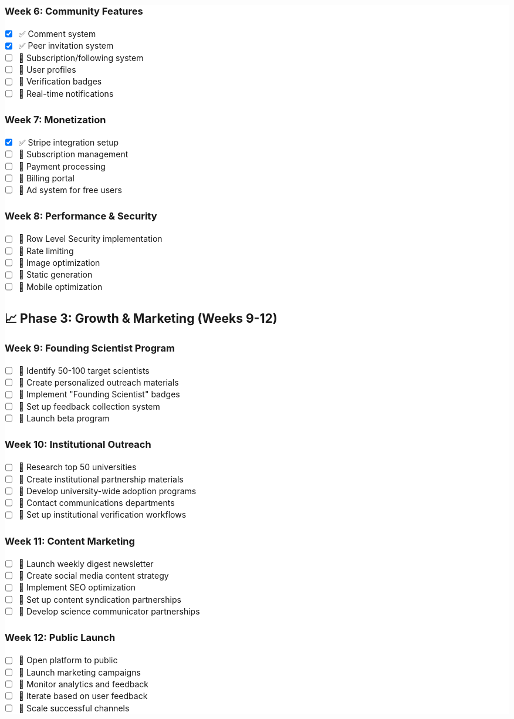 ### **Week 6: Community Features**
- [x] ✅ Comment system
- [x] ✅ Peer invitation system
- [ ] 🔄 Subscription/following system
- [ ] 🔄 User profiles
- [ ] 🔄 Verification badges
- [ ] 🔄 Real-time notifications

### **Week 7: Monetization**
- [x] ✅ Stripe integration setup
- [ ] 🔄 Subscription management
- [ ] 🔄 Payment processing
- [ ] 🔄 Billing portal
- [ ] 🔄 Ad system for free users

### **Week 8: Performance & Security**
- [ ] 🔄 Row Level Security implementation
- [ ] 🔄 Rate limiting
- [ ] 🔄 Image optimization
- [ ] 🔄 Static generation
- [ ] 🔄 Mobile optimization

## 📈 **Phase 3: Growth & Marketing (Weeks 9-12)**

### **Week 9: Founding Scientist Program**
- [ ] 🔄 Identify 50-100 target scientists
- [ ] 🔄 Create personalized outreach materials
- [ ] 🔄 Implement "Founding Scientist" badges
- [ ] 🔄 Set up feedback collection system
- [ ] 🔄 Launch beta program

### **Week 10: Institutional Outreach**
- [ ] 🔄 Research top 50 universities
- [ ] 🔄 Create institutional partnership materials
- [ ] 🔄 Develop university-wide adoption programs
- [ ] 🔄 Contact communications departments
- [ ] 🔄 Set up institutional verification workflows

### **Week 11: Content Marketing**
- [ ] 🔄 Launch weekly digest newsletter
- [ ] 🔄 Create social media content strategy
- [ ] 🔄 Implement SEO optimization
- [ ] 🔄 Set up content syndication partnerships
- [ ] 🔄 Develop science communicator partnerships

### **Week 12: Public Launch**
- [ ] 🔄 Open platform to public
- [ ] 🔄 Launch marketing campaigns
- [ ] 🔄 Monitor analytics and feedback
- [ ] 🔄 Iterate based on user feedback
- [ ] 🔄 Scale successful channels
